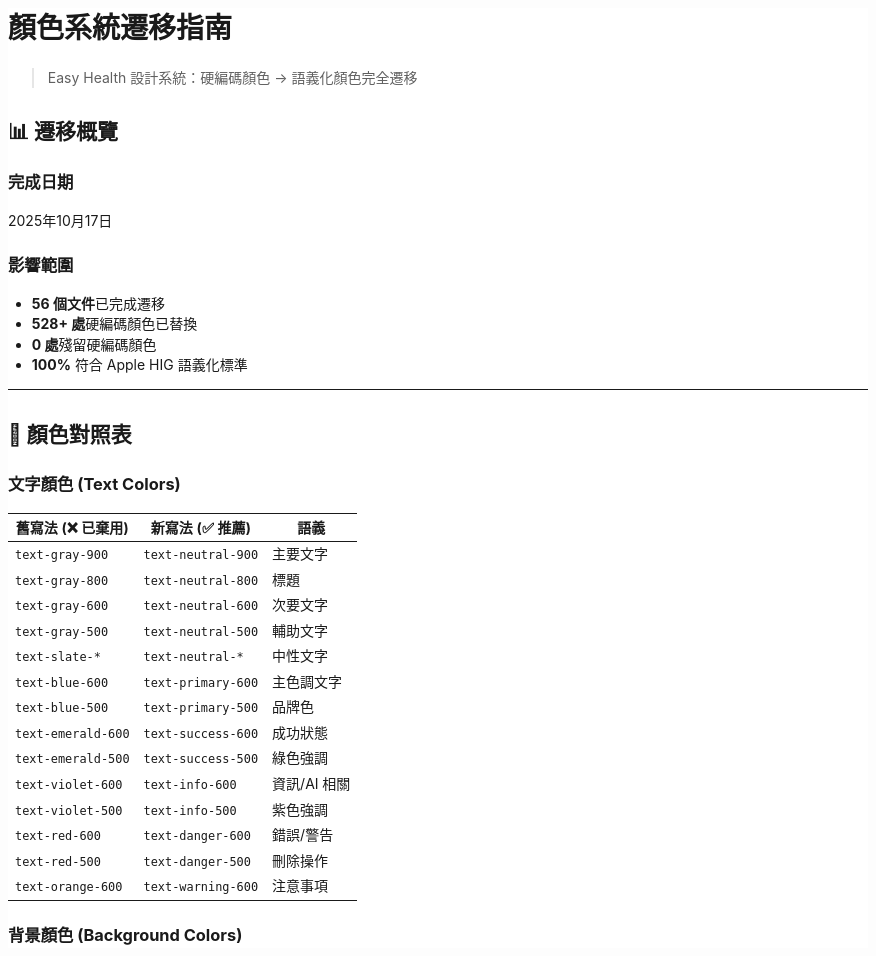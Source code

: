 # 顏色系統遷移指南

> Easy Health 設計系統：硬編碼顏色 → 語義化顏色完全遷移

## 📊 遷移概覽

### 完成日期
2025年10月17日

### 影響範圍
- **56 個文件**已完成遷移
- **528+ 處**硬編碼顏色已替換
- **0 處**殘留硬編碼顏色
- **100%** 符合 Apple HIG 語義化標準

---

## 🎯 顏色對照表

### 文字顏色 (Text Colors)

| 舊寫法 (❌ 已棄用) | 新寫法 (✅ 推薦) | 語義 |
|-------------------|----------------|------|
| `text-gray-900` | `text-neutral-900` | 主要文字 |
| `text-gray-800` | `text-neutral-800` | 標題 |
| `text-gray-600` | `text-neutral-600` | 次要文字 |
| `text-gray-500` | `text-neutral-500` | 輔助文字 |
| `text-slate-*` | `text-neutral-*` | 中性文字 |
| `text-blue-600` | `text-primary-600` | 主色調文字 |
| `text-blue-500` | `text-primary-500` | 品牌色 |
| `text-emerald-600` | `text-success-600` | 成功狀態 |
| `text-emerald-500` | `text-success-500` | 綠色強調 |
| `text-violet-600` | `text-info-600` | 資訊/AI 相關 |
| `text-violet-500` | `text-info-500` | 紫色強調 |
| `text-red-600` | `text-danger-600` | 錯誤/警告 |
| `text-red-500` | `text-danger-500` | 刪除操作 |
| `text-orange-600` | `text-warning-600` | 注意事項 |

### 背景顏色 (Background Colors)
